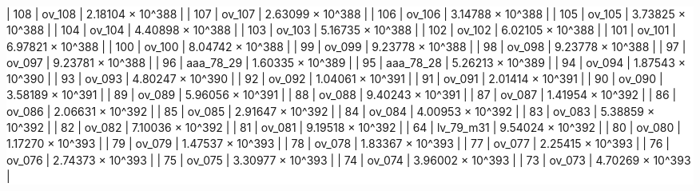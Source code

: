 | 108 | ov_108 | 2.18104 × 10^388 |
| 107 | ov_107 | 2.63099 × 10^388 |
| 106 | ov_106 | 3.14788 × 10^388 |
| 105 | ov_105 | 3.73825 × 10^388 |
| 104 | ov_104 | 4.40898 × 10^388 |
| 103 | ov_103 | 5.16735 × 10^388 |
| 102 | ov_102 | 6.02105 × 10^388 |
| 101 | ov_101 | 6.97821 × 10^388 |
| 100 | ov_100 | 8.04742 × 10^388 |
| 99 | ov_099 | 9.23778 × 10^388 |
| 98 | ov_098 | 9.23778 × 10^388 |
| 97 | ov_097 | 9.23781 × 10^388 |
| 96 | aaa_78_29 | 1.60335 × 10^389 |
| 95 | aaa_78_28 | 5.26213 × 10^389 |
| 94 | ov_094 | 1.87543 × 10^390 |
| 93 | ov_093 | 4.80247 × 10^390 |
| 92 | ov_092 | 1.04061 × 10^391 |
| 91 | ov_091 | 2.01414 × 10^391 |
| 90 | ov_090 | 3.58189 × 10^391 |
| 89 | ov_089 | 5.96056 × 10^391 |
| 88 | ov_088 | 9.40243 × 10^391 |
| 87 | ov_087 | 1.41954 × 10^392 |
| 86 | ov_086 | 2.06631 × 10^392 |
| 85 | ov_085 | 2.91647 × 10^392 |
| 84 | ov_084 | 4.00953 × 10^392 |
| 83 | ov_083 | 5.38859 × 10^392 |
| 82 | ov_082 | 7.10036 × 10^392 |
| 81 | ov_081 | 9.19518 × 10^392 |
| 64 | lv_79_m31 | 9.54024 × 10^392 |
| 80 | ov_080 | 1.17270 × 10^393 |
| 79 | ov_079 | 1.47537 × 10^393 |
| 78 | ov_078 | 1.83367 × 10^393 |
| 77 | ov_077 | 2.25415 × 10^393 |
| 76 | ov_076 | 2.74373 × 10^393 |
| 75 | ov_075 | 3.30977 × 10^393 |
| 74 | ov_074 | 3.96002 × 10^393 |
| 73 | ov_073 | 4.70269 × 10^393 |
